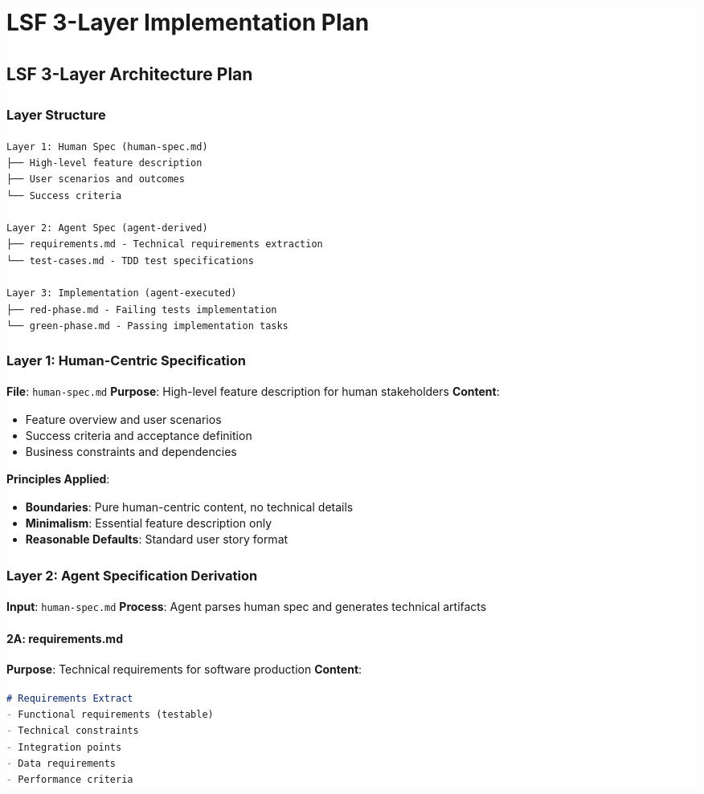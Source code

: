 # LSF 3-Layer Implementation Plan

## LSF 3-Layer Architecture Plan

### Layer Structure

```
Layer 1: Human Spec (human-spec.md)
├── High-level feature description
├── User scenarios and outcomes
└── Success criteria

Layer 2: Agent Spec (agent-derived)
├── requirements.md - Technical requirements extraction
└── test-cases.md - TDD test specifications

Layer 3: Implementation (agent-executed)
├── red-phase.md - Failing tests implementation
└── green-phase.md - Passing implementation tasks
```

### Layer 1: Human-Centric Specification

**File**: `human-spec.md`
**Purpose**: High-level feature description for human stakeholders
**Content**:
- Feature overview and user scenarios
- Success criteria and acceptance definition
- Business constraints and dependencies

**Principles Applied**:
- **Boundaries**: Pure human-centric content, no technical details
- **Minimalism**: Essential feature description only
- **Reasonable Defaults**: Standard user story format

### Layer 2: Agent Specification Derivation

**Input**: `human-spec.md`
**Process**: Agent parses human spec and generates technical artifacts

#### 2A: requirements.md
**Purpose**: Technical requirements for software production
**Content**:
```markdown
# Requirements Extract
- Functional requirements (testable)
- Technical constraints
- Integration points
- Data requirements
- Performance criteria
```
